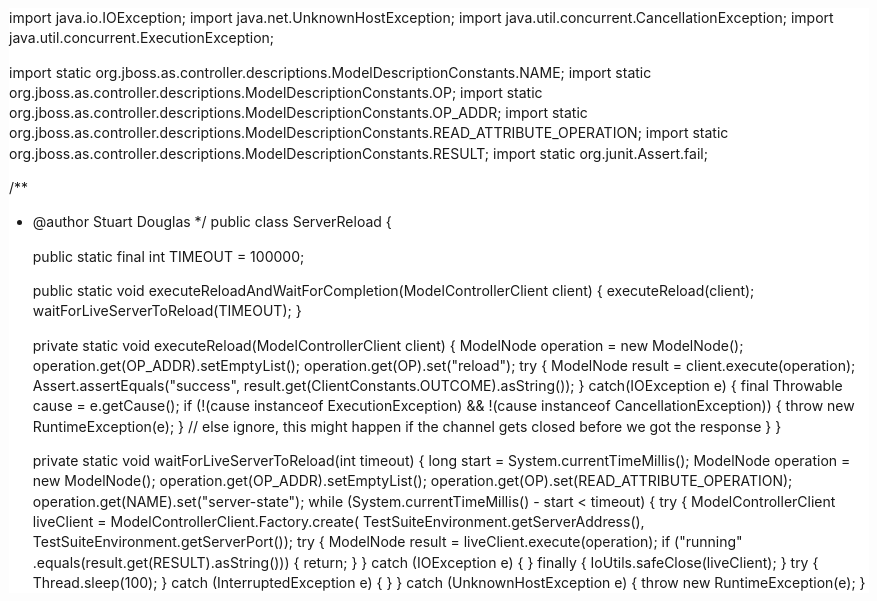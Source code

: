 import java.io.IOException;
import java.net.UnknownHostException;
import java.util.concurrent.CancellationException;
import java.util.concurrent.ExecutionException;

import static org.jboss.as.controller.descriptions.ModelDescriptionConstants.NAME;
import static org.jboss.as.controller.descriptions.ModelDescriptionConstants.OP;
import static org.jboss.as.controller.descriptions.ModelDescriptionConstants.OP_ADDR;
import static org.jboss.as.controller.descriptions.ModelDescriptionConstants.READ_ATTRIBUTE_OPERATION;
import static org.jboss.as.controller.descriptions.ModelDescriptionConstants.RESULT;
import static org.junit.Assert.fail;

/**
 * @author Stuart Douglas
 */
public class ServerReload {

    public static final int TIMEOUT = 100000;

    public static void executeReloadAndWaitForCompletion(ModelControllerClient client) {
        executeReload(client);
        waitForLiveServerToReload(TIMEOUT);
    }

    private static void executeReload(ModelControllerClient client) {
        ModelNode operation = new ModelNode();
        operation.get(OP_ADDR).setEmptyList();
        operation.get(OP).set("reload");
        try {
            ModelNode result = client.execute(operation);
            Assert.assertEquals("success", result.get(ClientConstants.OUTCOME).asString());
        } catch(IOException e) {
            final Throwable cause = e.getCause();
            if (!(cause instanceof ExecutionException) && !(cause instanceof CancellationException)) {
                throw new RuntimeException(e);
            } // else ignore, this might happen if the channel gets closed before we got the response
        }
    }

    private static void waitForLiveServerToReload(int timeout) {
        long start = System.currentTimeMillis();
        ModelNode operation = new ModelNode();
        operation.get(OP_ADDR).setEmptyList();
        operation.get(OP).set(READ_ATTRIBUTE_OPERATION);
        operation.get(NAME).set("server-state");
        while (System.currentTimeMillis() - start < timeout) {
            try {
                ModelControllerClient liveClient = ModelControllerClient.Factory.create(
                        TestSuiteEnvironment.getServerAddress(), TestSuiteEnvironment.getServerPort());
                try {
                    ModelNode result = liveClient.execute(operation);
                    if ("running" .equals(result.get(RESULT).asString())) {
                        return;
                    }
                } catch (IOException e) {
                } finally {
                    IoUtils.safeClose(liveClient);
                }
                try {
                    Thread.sleep(100);
                } catch (InterruptedException e) {
                }
            } catch (UnknownHostException e) {
                throw new RuntimeException(e);
            }